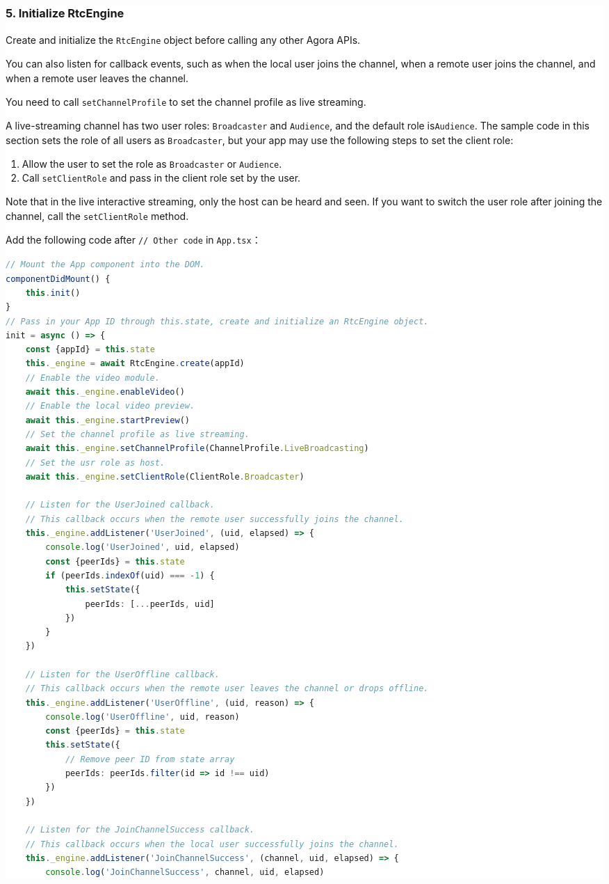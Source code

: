 ### 5. Initialize RtcEngine

Create and initialize the `RtcEngine` object before calling any other Agora APIs.

You can also listen for callback events, such as when the local user joins the channel, when a remote user joins the channel, and when a remote user leaves the channel.

You need to call `setChannelProfile` to set the channel profile as live streaming.

A live-streaming channel has two user roles: `Broadcaster` and `Audience`, and the default role is`Audience`. The sample code in this section sets the role of all users as `Broadcaster`, but your app may use the following steps to set the client role:

1. Allow the user to set the role as `Broadcaster` or `Audience`.
2. Call `setClientRole` and pass in the client role set by the user.

Note that in the live interactive streaming, only the host can be heard and seen. If you want to switch the user role after joining the channel, call the `setClientRole` method.


Add the following code after `// Other code` in `App.tsx`：

```typescript
// Mount the App component into the DOM.
componentDidMount() {
    this.init()
}
// Pass in your App ID through this.state, create and initialize an RtcEngine object.
init = async () => {
    const {appId} = this.state
    this._engine = await RtcEngine.create(appId)
    // Enable the video module.
    await this._engine.enableVideo()
    // Enable the local video preview.
    await this._engine.startPreview()
    // Set the channel profile as live streaming.
    await this._engine.setChannelProfile(ChannelProfile.LiveBroadcasting)
    // Set the usr role as host.
    await this._engine.setClientRole(ClientRole.Broadcaster)
 
    // Listen for the UserJoined callback.
    // This callback occurs when the remote user successfully joins the channel.
    this._engine.addListener('UserJoined', (uid, elapsed) => {
        console.log('UserJoined', uid, elapsed)
        const {peerIds} = this.state
        if (peerIds.indexOf(uid) === -1) {
            this.setState({
                peerIds: [...peerIds, uid]
            })
        }
    })
  
    // Listen for the UserOffline callback.
    // This callback occurs when the remote user leaves the channel or drops offline.
    this._engine.addListener('UserOffline', (uid, reason) => {
        console.log('UserOffline', uid, reason)
        const {peerIds} = this.state
        this.setState({
            // Remove peer ID from state array
            peerIds: peerIds.filter(id => id !== uid)
        })
    })
     
    // Listen for the JoinChannelSuccess callback.
    // This callback occurs when the local user successfully joins the channel.
    this._engine.addListener('JoinChannelSuccess', (channel, uid, elapsed) => {
        console.log('JoinChannelSuccess', channel, uid, elapsed)
```